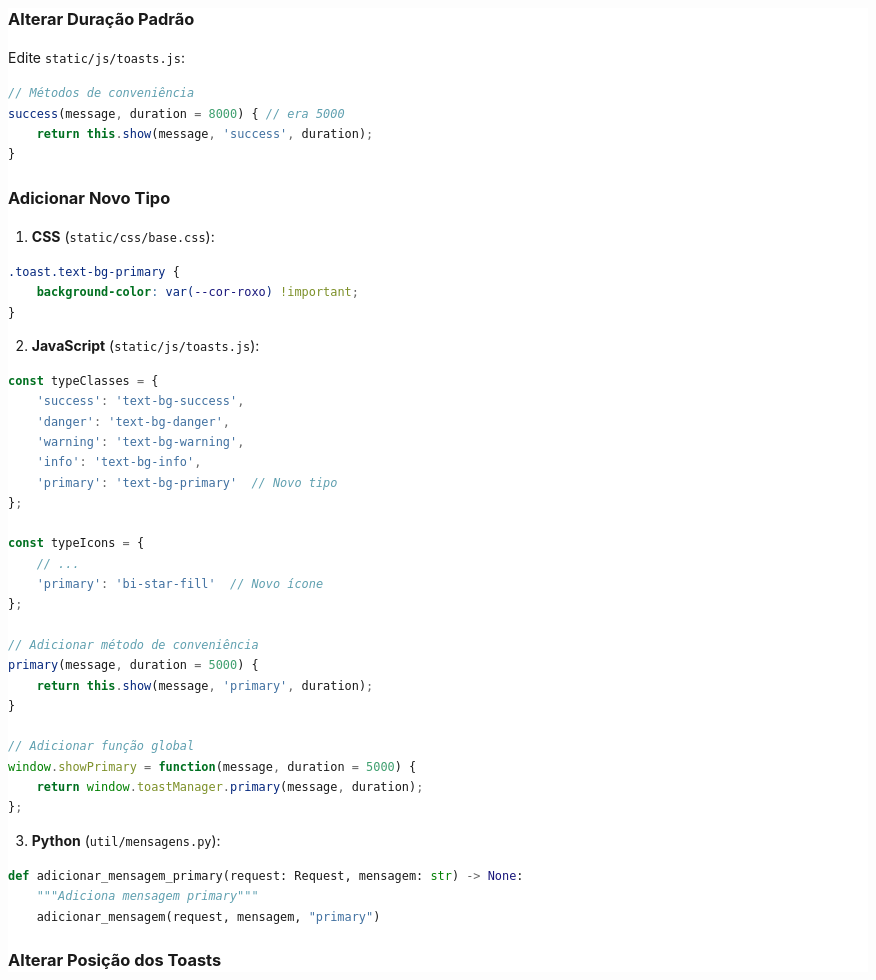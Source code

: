 ### Alterar Duração Padrão

Edite `static/js/toasts.js`:

```javascript
// Métodos de conveniência
success(message, duration = 8000) { // era 5000
    return this.show(message, 'success', duration);
}
```

### Adicionar Novo Tipo

1. **CSS** (`static/css/base.css`):
```css
.toast.text-bg-primary {
    background-color: var(--cor-roxo) !important;
}
```

2. **JavaScript** (`static/js/toasts.js`):
```javascript
const typeClasses = {
    'success': 'text-bg-success',
    'danger': 'text-bg-danger',
    'warning': 'text-bg-warning',
    'info': 'text-bg-info',
    'primary': 'text-bg-primary'  // Novo tipo
};

const typeIcons = {
    // ...
    'primary': 'bi-star-fill'  // Novo ícone
};

// Adicionar método de conveniência
primary(message, duration = 5000) {
    return this.show(message, 'primary', duration);
}

// Adicionar função global
window.showPrimary = function(message, duration = 5000) {
    return window.toastManager.primary(message, duration);
};
```

3. **Python** (`util/mensagens.py`):
```python
def adicionar_mensagem_primary(request: Request, mensagem: str) -> None:
    """Adiciona mensagem primary"""
    adicionar_mensagem(request, mensagem, "primary")
```

### Alterar Posição dos Toasts
